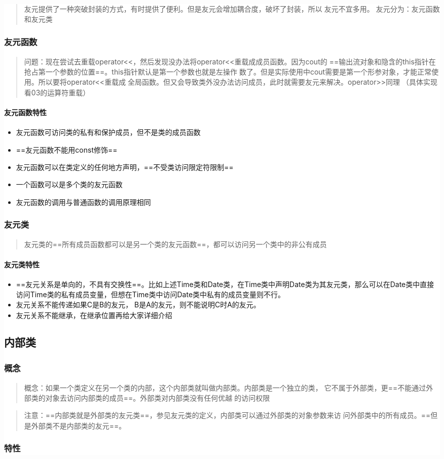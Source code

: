 > 友元提供了一种突破封装的方式，有时提供了便利。但是友元会增加耦合度，破坏了封装，所以
> 友元不宜多用。
> 友元分为：友元函数和友元类  



### 友元函数  

> 问题：现在尝试去重载operator<<，然后发现没办法将operator<<重载成成员函数。因为cout的
> ==输出流对象和隐含的this指针在抢占第一个参数的位置==。this指针默认是第一个参数也就是左操作
> 数了。但是实际使用中cout需要是第一个形参对象，才能正常使用。所以要将operator<<重载成
> 全局函数。但又会导致类外没办法访问成员，此时就需要友元来解决。operator>>同理  （具体实现看03的运算符重载）



#### 友元函数特性

- 友元函数可访问类的私有和保护成员，但不是类的成员函数

- ==友元函数不能用const修饰==

- 友元函数可以在类定义的任何地方声明，==不受类访问限定符限制==

- 一个函数可以是多个类的友元函数

- 友元函数的调用与普通函数的调用原理相同  

  



### 友元类

> 友元类的==所有成员函数都可以是另一个类的友元函数==，都可以访问另一个类中的非公有成员  
>
> 

#### 友元类特性

- ==友元关系是单向的，不具有交换性==。比如上述Time类和Date类，在Time类中声明Date类为其友元类，那么可以在Date类中直接访问Time类的私有成员变量，但想在Time类中访问Date类中私有的成员变量则不行。
- 友元关系不能传递如果C是B的友元， B是A的友元，则不能说明C时A的友元。
- 友元关系不能继承，在继承位置再给大家详细介绍  



## 内部类

### 概念

> 概念：如果一个类定义在另一个类的内部，这个内部类就叫做内部类。内部类是一个独立的类，
> 它不属于外部类，更==不能通过外部类的对象去访问内部类的成员==。外部类对内部类没有任何优越
> 的访问权限  

> 注意：==内部类就是外部类的友元类==，参见友元类的定义，内部类可以通过外部类的对象参数来访
> 问外部类中的所有成员。==但是外部类不是内部类的友元==。  

### 特性
